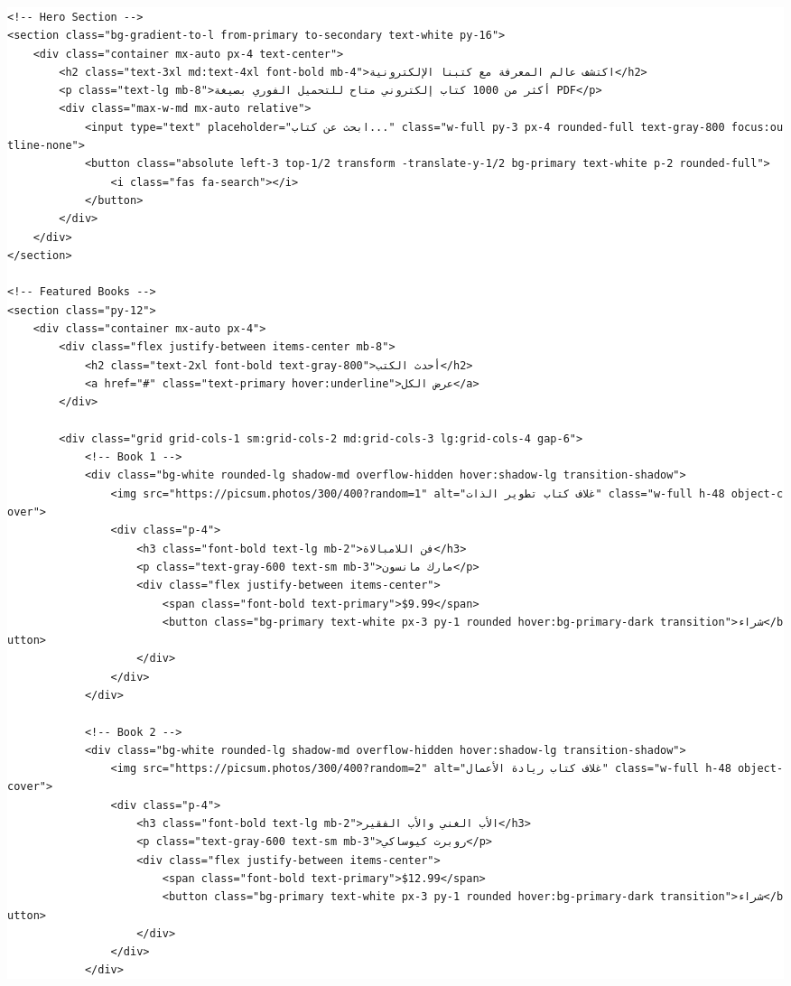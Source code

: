     <!-- Hero Section -->
    <section class="bg-gradient-to-l from-primary to-secondary text-white py-16">
        <div class="container mx-auto px-4 text-center">
            <h2 class="text-3xl md:text-4xl font-bold mb-4">اكتشف عالم المعرفة مع كتبنا الإلكترونية</h2>
            <p class="text-lg mb-8">أكثر من 1000 كتاب إلكتروني متاح للتحميل الفوري بصيغة PDF</p>
            <div class="max-w-md mx-auto relative">
                <input type="text" placeholder="ابحث عن كتاب..." class="w-full py-3 px-4 rounded-full text-gray-800 focus:outline-none">
                <button class="absolute left-3 top-1/2 transform -translate-y-1/2 bg-primary text-white p-2 rounded-full">
                    <i class="fas fa-search"></i>
                </button>
            </div>
        </div>
    </section>

    <!-- Featured Books -->
    <section class="py-12">
        <div class="container mx-auto px-4">
            <div class="flex justify-between items-center mb-8">
                <h2 class="text-2xl font-bold text-gray-800">أحدث الكتب</h2>
                <a href="#" class="text-primary hover:underline">عرض الكل</a>
            </div>
            
            <div class="grid grid-cols-1 sm:grid-cols-2 md:grid-cols-3 lg:grid-cols-4 gap-6">
                <!-- Book 1 -->
                <div class="bg-white rounded-lg shadow-md overflow-hidden hover:shadow-lg transition-shadow">
                    <img src="https://picsum.photos/300/400?random=1" alt="غلاف كتاب تطوير الذات" class="w-full h-48 object-cover">
                    <div class="p-4">
                        <h3 class="font-bold text-lg mb-2">فن اللامبالاة</h3>
                        <p class="text-gray-600 text-sm mb-3">مارك مانسون</p>
                        <div class="flex justify-between items-center">
                            <span class="font-bold text-primary">$9.99</span>
                            <button class="bg-primary text-white px-3 py-1 rounded hover:bg-primary-dark transition">شراء</button>
                        </div>
                    </div>
                </div>
                
                <!-- Book 2 -->
                <div class="bg-white rounded-lg shadow-md overflow-hidden hover:shadow-lg transition-shadow">
                    <img src="https://picsum.photos/300/400?random=2" alt="غلاف كتاب ريادة الأعمال" class="w-full h-48 object-cover">
                    <div class="p-4">
                        <h3 class="font-bold text-lg mb-2">الأب الغني والأب الفقير</h3>
                        <p class="text-gray-600 text-sm mb-3">روبرت كيوساكي</p>
                        <div class="flex justify-between items-center">
                            <span class="font-bold text-primary">$12.99</span>
                            <button class="bg-primary text-white px-3 py-1 rounded hover:bg-primary-dark transition">شراء</button>
                        </div>
                    </div>
                </div>
                